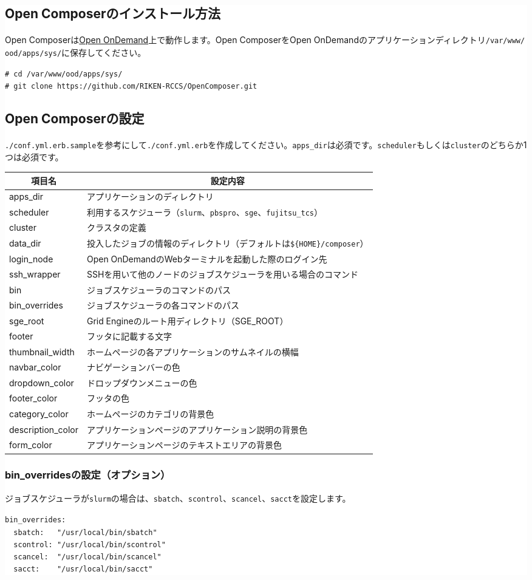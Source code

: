 ## Open Composerのインストール方法
Open Composerは[Open OnDemand](https://openondemand.org/)上で動作します。Open ComposerをOpen OnDemandのアプリケーションディレクトリ`/var/www/ood/apps/sys/`に保存してください。

```
# cd /var/www/ood/apps/sys/
# git clone https://github.com/RIKEN-RCCS/OpenComposer.git
```

## Open Composerの設定
`./conf.yml.erb.sample`を参考にして`./conf.yml.erb`を作成してください。`apps_dir`は必須です。`scheduler`もしくは`cluster`のどちらか1つは必須です。

| 項目名 | 設定内容 |
| ---- | ---- |
| apps_dir | アプリケーションのディレクトリ |
| scheduler | 利用するスケジューラ（`slurm`、`pbspro`、`sge`、`fujitsu_tcs`） |
| cluster | クラスタの定義 |
| data_dir | 投入したジョブの情報のディレクトリ（デフォルトは`${HOME}/composer`） |
| login_node | Open OnDemandのWebターミナルを起動した際のログイン先 |
| ssh_wrapper | SSHを用いて他のノードのジョブスケジューラを用いる場合のコマンド |
| bin | ジョブスケジューラのコマンドのパス |
| bin_overrides | ジョブスケジューラの各コマンドのパス |
| sge_root | Grid Engineのルート用ディレクトリ（SGE_ROOT） |
| footer | フッタに記載する文字 |
| thumbnail_width | ホームページの各アプリケーションのサムネイルの横幅 |
| navbar_color | ナビゲーションバーの色 |
| dropdown_color | ドロップダウンメニューの色 |
| footer_color | フッタの色 |
| category_color | ホームページのカテゴリの背景色 |
| description_color | アプリケーションページのアプリケーション説明の背景色 |
| form_color | アプリケーションページのテキストエリアの背景色 |

### bin_overridesの設定（オプション）
ジョブスケジューラが`slurm`の場合は、`sbatch`、`scontrol`、`scancel`、`sacct`を設定します。

```
bin_overrides:
  sbatch:   "/usr/local/bin/sbatch"
  scontrol: "/usr/local/bin/scontrol"
  scancel:  "/usr/local/bin/scancel"
  sacct:    "/usr/local/bin/sacct"
```
